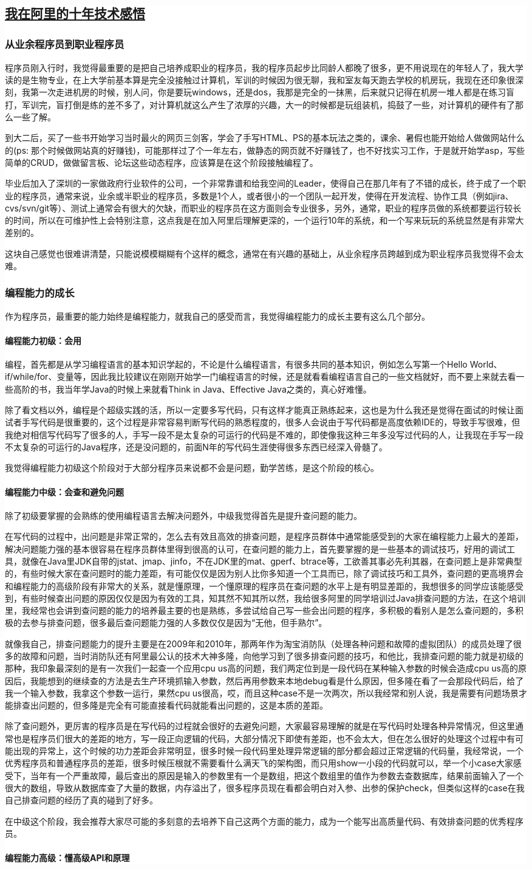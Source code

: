 ## [我在阿里的十年技术感悟](https://blog.csdn.net/bjweimengshu/article/details/86850215)
### 从业余程序员到职业程序员

程序员刚入行时，我觉得最重要的是把自己培养成职业的程序员，我的程序员起步比同龄人都晚了很多，更不用说现在的年轻人了，我大学读的是生物专业，在上大学前基本算是完全没接触过计算机，军训的时候因为很无聊，我和室友每天跑去学校的机房玩，我现在还印象很深刻，我第一次走进机房的时候，别人问，你是要玩windows，还是dos，我那是完全的一抹黑，后来就只记得在机房一堆人都是在练习盲打，军训完，盲打倒是练的差不多了，对计算机就这么产生了浓厚的兴趣，大一的时候都是玩组装机，捣鼓了一些，对计算机的硬件有了那么一些了解。

到大二后，买了一些书开始学习当时最火的网页三剑客，学会了手写HTML、PS的基本玩法之类的，课余、暑假也能开始给人做做网站什么的(ps: 那个时候做网站真的好赚钱)，可能那样过了个一年左右，做静态的网页就不好赚钱了，也不好找实习工作，于是就开始学asp，写些简单的CRUD，做做留言板、论坛这些动态程序，应该算是在这个阶段接触编程了。

毕业后加入了深圳的一家做政府行业软件的公司，一个非常靠谱和给我空间的Leader，使得自己在那几年有了不错的成长，终于成了一个职业的程序员，通常来说，业余或半职业的程序员，多数是1个人，或者很小的一个团队一起开发，使得在开发流程、协作工具（例如jira、cvs/svn/git等）、测试上通常会有很大的欠缺，而职业的程序员在这方面则会专业很多，另外，通常，职业的程序员做的系统都要运行较长的时间，所以在可维护性上会特别注意，这点我是在加入阿里后理解更深的，一个运行10年的系统，和一个写来玩玩的系统显然是有非常大差别的。

这块自己感觉也很难讲清楚，只能说模模糊糊有个这样的概念，通常在有兴趣的基础上，从业余程序员跨越到成为职业程序员我觉得不会太难。

### 编程能力的成长

作为程序员，最重要的能力始终是编程能力，就我自己的感受而言，我觉得编程能力的成长主要有这么几个部分。

#### 编程能力初级：会用

编程，首先都是从学习编程语言的基本知识学起的，不论是什么编程语言，有很多共同的基本知识，例如怎么写第一个Hello World、if/while/for、变量等，因此我比较建议在刚刚开始学一门编程语言的时候，还是就看看编程语言自己的一些文档就好，而不要上来就去看一些高阶的书，我当年学Java的时候上来就看Think in Java、Effective Java之类的，真心好难懂。

除了看文档以外，编程是个超级实践的活，所以一定要多写代码，只有这样才能真正熟练起来，这也是为什么我还是觉得在面试的时候让面试者手写代码是很重要的，这个过程是非常容易判断写代码的熟悉程度的，很多人会说由于写代码都是高度依赖IDE的，导致手写很难，但我绝对相信写代码写了很多的人，手写一段不是太复杂的可运行的代码是不难的，即使像我这种三年多没写过代码的人，让我现在手写一段不太复杂的可运行的Java程序，还是没问题的，前面N年的写代码生涯使得很多东西已经深入骨髓了。

我觉得编程能力初级这个阶段对于大部分程序员来说都不会是问题，勤学苦练，是这个阶段的核心。

#### 编程能力中级：会查和避免问题

除了初级要掌握的会熟练的使用编程语言去解决问题外，中级我觉得首先是提升查问题的能力。

在写代码的过程中，出问题是非常正常的，怎么去有效且高效的排查问题，是程序员群体中通常能感受到的大家在编程能力上最大的差距，解决问题能力强的基本很容易在程序员群体里得到很高的认可，在查问题的能力上，首先要掌握的是一些基本的调试技巧，好用的调试工具，就像在Java里JDK自带的jstat、jmap、jinfo，不在JDK里的mat、gperf、btrace等，工欲善其事必先利其器，在查问题上是非常典型的，有些时候大家在查问题时的能力差距，有可能仅仅是因为别人比你多知道一个工具而已，除了调试技巧和工具外，查问题的更高境界会和编程能力的高级阶段有非常大的关系，就是懂原理，一个懂原理的程序员在查问题的水平上是有明显差距的，我想很多的同学应该能感受到，有些时候查出问题的原因仅仅是因为有效的工具，知其然不知其所以然，我给很多阿里的同学培训过Java排查问题的方法，在这个培训里，我经常也会讲到查问题的能力的培养最主要的也是熟练，多尝试给自己写一些会出问题的程序，多积极的看别人是怎么查问题的，多积极的去参与排查问题，很多最后查问题能力强的人多数仅仅是因为“无他，但手熟尔”。

就像我自己，排查问题能力的提升主要是在2009年和2010年，那两年作为淘宝消防队（处理各种问题和故障的虚拟团队）的成员处理了很多的故障和问题，当时消防队还有阿里最公认的技术大神多隆，向他学习到了很多排查问题的技巧，和他比，我排查问题的能力就是初级的那种，我印象最深刻的是有一次我们一起查一个应用cpu us高的问题，我们两定位到是一段代码在某种输入参数的时候会造成cpu us高的原因后，我能想到的继续查的方法是去生产环境抓输入参数，然后再用参数来本地debug看是什么原因，但多隆在看了一会那段代码后，给了我一个输入参数，我拿这个参数一运行，果然cpu us很高，哎，而且这种case不是一次两次，所以我经常和别人说，我是需要有问题场景才能排查出问题的，但多隆是完全有可能直接看代码就能看出问题的，这是本质的差距。

除了查问题外，更厉害的程序员是在写代码的过程就会很好的去避免问题，大家最容易理解的就是在写代码时处理各种异常情况，但这里通常也是程序员们很大的差距的地方，写一段正向逻辑的代码，大部分情况下即使有差距，也不会太大，但在怎么很好的处理这个过程中有可能出现的异常上，这个时候的功力差距会非常明显，很多时候一段代码里处理异常逻辑的部分都会超过正常逻辑的代码量，我经常说，一个优秀程序员和普通程序员的差距，很多时候压根就不需要看什么满天飞的架构图，而只用show一小段的代码就可以，举一个小case大家感受下，当年有一个严重故障，最后查出的原因是输入的参数里有一个是数组，把这个数组里的值作为参数去查数据库，结果前面输入了一个很大的数组，导致从数据库查了大量的数据，内存溢出了，很多程序员现在看都会明白对入参、出参的保护check，但类似这样的case在我自己排查问题的经历了真的碰到了好多。

在中级这个阶段，我会推荐大家尽可能的多刻意的去培养下自己这两个方面的能力，成为一个能写出高质量代码、有效排查问题的优秀程序员。

#### 编程能力高级：懂高级API和原理
